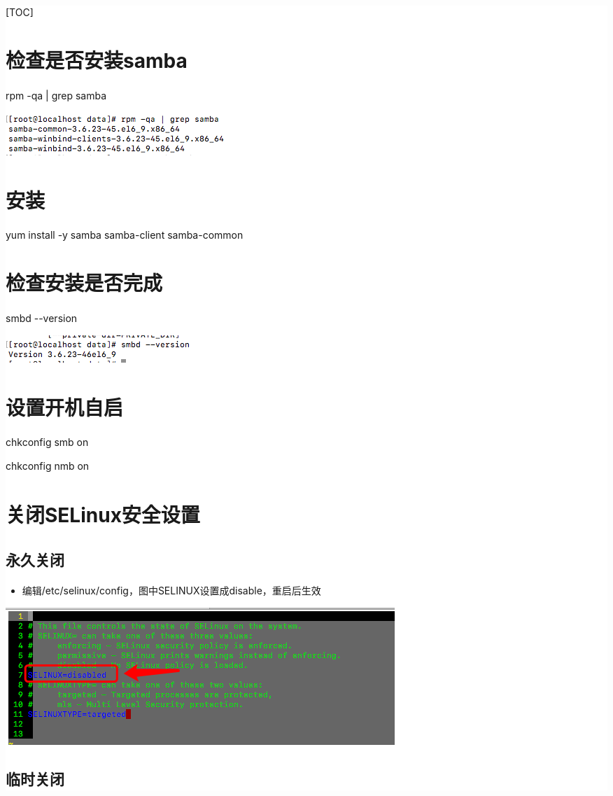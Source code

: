 [TOC]

# 检查是否安装samba

rpm -qa | grep samba

![](index_files/33157515.png)

# 安装

yum install -y samba samba-client samba-common

# 检查安装是否完成

smbd --version

![](index_files/33231992.png)

# 设置开机自启
chkconfig smb on

chkconfig nmb on

# 关闭SELinux安全设置

## 永久关闭

 - 编辑/etc/selinux/config，图中SELINUX设置成disable，重启后生效

![](index_files/33405209.png)

## 临时关闭
